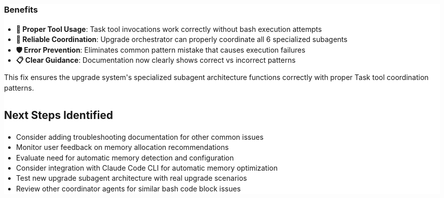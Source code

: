 ### Benefits
- **🔧 Proper Tool Usage**: Task tool invocations work correctly without bash execution attempts
- **🚀 Reliable Coordination**: Upgrade orchestrator can properly coordinate all 6 specialized subagents
- **🛡️ Error Prevention**: Eliminates common pattern mistake that causes execution failures
- **📋 Clear Guidance**: Documentation now clearly shows correct vs incorrect patterns

This fix ensures the upgrade system's specialized subagent architecture functions correctly with proper Task tool coordination patterns.

## Next Steps Identified
- Consider adding troubleshooting documentation for other common issues
- Monitor user feedback on memory allocation recommendations
- Evaluate need for automatic memory detection and configuration
- Consider integration with Claude Code CLI for automatic memory optimization
- Test new upgrade subagent architecture with real upgrade scenarios
- Review other coordinator agents for similar bash code block issues